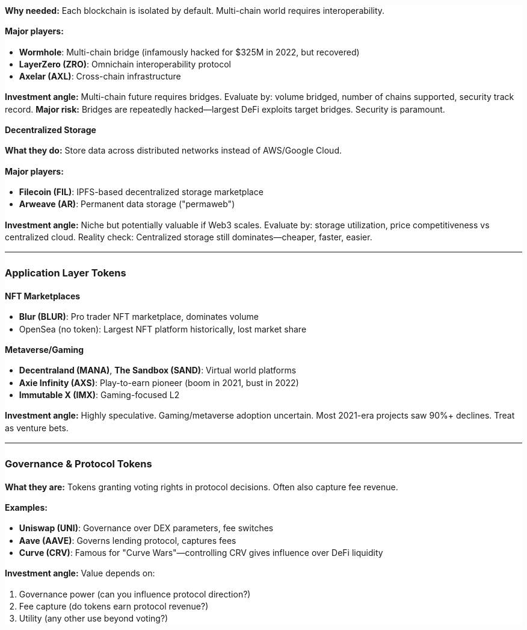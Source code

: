 **Why needed:** Each blockchain is isolated by default. Multi-chain world requires interoperability.

**Major players:**
- **Wormhole**: Multi-chain bridge (infamously hacked for $325M in 2022, but recovered)
- **LayerZero (ZRO)**: Omnichain interoperability protocol
- **Axelar (AXL)**: Cross-chain infrastructure

**Investment angle:** Multi-chain future requires bridges. Evaluate by: volume bridged, number of chains supported, security track record. **Major risk:** Bridges are repeatedly hacked—largest DeFi exploits target bridges. Security is paramount.

**Decentralized Storage**

**What they do:** Store data across distributed networks instead of AWS/Google Cloud.

**Major players:**
- **Filecoin (FIL)**: IPFS-based decentralized storage marketplace
- **Arweave (AR)**: Permanent data storage ("permaweb")

**Investment angle:** Niche but potentially valuable if Web3 scales. Evaluate by: storage utilization, price competitiveness vs centralized cloud. Reality check: Centralized storage still dominates—cheaper, faster, easier.

---

### Application Layer Tokens

**NFT Marketplaces**
- **Blur (BLUR)**: Pro trader NFT marketplace, dominates volume
- OpenSea (no token): Largest NFT platform historically, lost market share

**Metaverse/Gaming**
- **Decentraland (MANA)**, **The Sandbox (SAND)**: Virtual world platforms
- **Axie Infinity (AXS)**: Play-to-earn pioneer (boom in 2021, bust in 2022)
- **Immutable X (IMX)**: Gaming-focused L2

**Investment angle:** Highly speculative. Gaming/metaverse adoption uncertain. Most 2021-era projects saw 90%+ declines. Treat as venture bets.

---

### Governance & Protocol Tokens

**What they are:** Tokens granting voting rights in protocol decisions. Often also capture fee revenue.

**Examples:**
- **Uniswap (UNI)**: Governance over DEX parameters, fee switches
- **Aave (AAVE)**: Governs lending protocol, captures fees
- **Curve (CRV)**: Famous for "Curve Wars"—controlling CRV gives influence over DeFi liquidity

**Investment angle:** Value depends on:
1. Governance power (can you influence protocol direction?)
2. Fee capture (do tokens earn protocol revenue?)
3. Utility (any other use beyond voting?)

